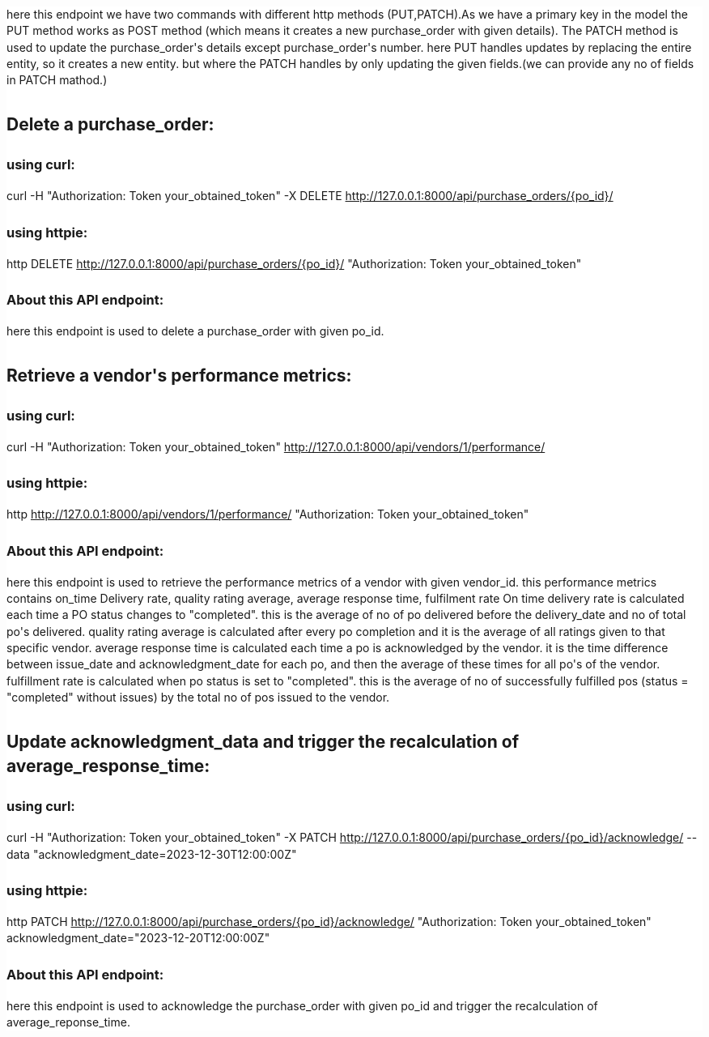 here this endpoint we have two commands with different http methods (PUT,PATCH).As we have a primary key in the model the PUT method works as POST method (which means it creates a new purchase_order with given details). The PATCH method is used to update the purchase_order's details except purchase_order's number. here PUT handles updates by replacing the entire entity, so it creates a new entity. but where the PATCH handles by only updating the given fields.(we can provide any no of fields in PATCH mathod.)
## Delete a purchase_order:
### using curl:
curl -H "Authorization: Token your_obtained_token" -X DELETE http://127.0.0.1:8000/api/purchase_orders/{po_id}/
### using httpie:
http DELETE http://127.0.0.1:8000/api/purchase_orders/{po_id}/ "Authorization: Token your_obtained_token"
### About this API endpoint:
here this endpoint is used to delete a purchase_order with given po_id.
## Retrieve a vendor's performance metrics:
### using curl:
curl -H "Authorization: Token your_obtained_token" http://127.0.0.1:8000/api/vendors/1/performance/
### using httpie:
http http://127.0.0.1:8000/api/vendors/1/performance/ "Authorization: Token your_obtained_token"
### About this API endpoint:
here this endpoint is used to retrieve the performance metrics of a vendor with given vendor_id. this performance metrics contains on_time Delivery rate, quality rating average, average response time, fulfilment rate
On time delivery rate is calculated each time a PO status changes to "completed". this is the average of no of po delivered before the delivery_date and no of total po's delivered.
quality rating average is calculated after every po completion and it is the average of all ratings given to that specific vendor.
average response time is calculated each time a po is acknowledged by the vendor. it is the time difference between issue_date and acknowledgment_date for each po, and then the average of these times for all po's of the vendor.
fulfillment rate is calculated when po status is set to "completed". this is the average of no of successfully fulfilled pos (status = "completed" without issues) by the total no of pos issued to the vendor.
## Update acknowledgment_data and trigger the recalculation of average_response_time:
### using curl:
curl -H "Authorization: Token your_obtained_token" -X PATCH http://127.0.0.1:8000/api/purchase_orders/{po_id}/acknowledge/ --data "acknowledgment_date=2023-12-30T12:00:00Z"
### using httpie:
http PATCH http://127.0.0.1:8000/api/purchase_orders/{po_id}/acknowledge/ "Authorization: Token your_obtained_token" acknowledgment_date="2023-12-20T12:00:00Z"
### About this API endpoint:
here this endpoint is used to acknowledge the purchase_order with given po_id and trigger the recalculation of average_reponse_time.